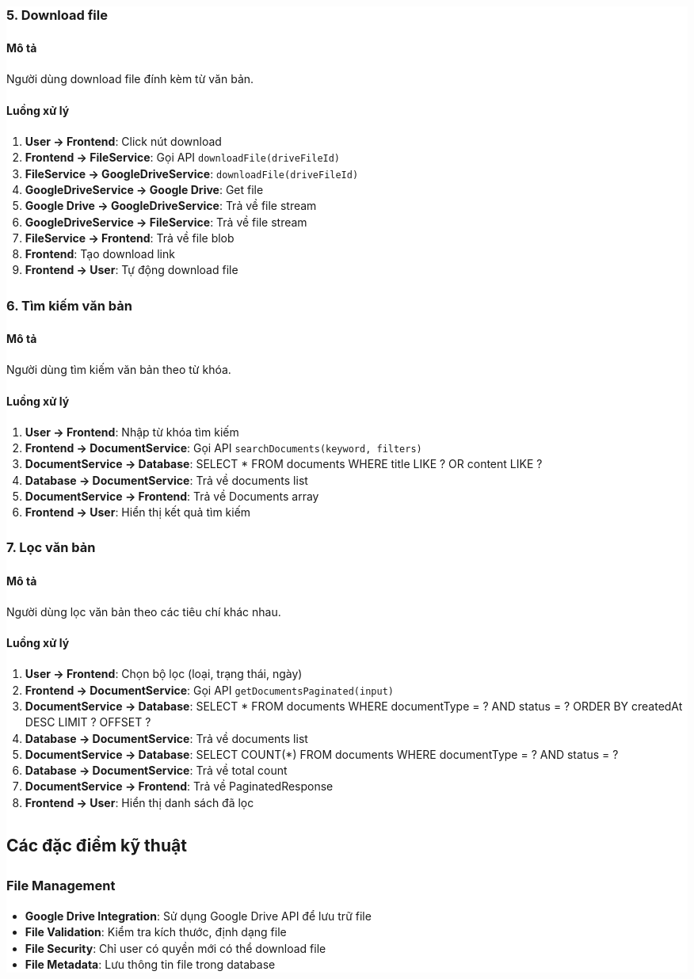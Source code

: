 ### 5. Download file

#### Mô tả
Người dùng download file đính kèm từ văn bản.

#### Luồng xử lý
1. **User → Frontend**: Click nút download
2. **Frontend → FileService**: Gọi API `downloadFile(driveFileId)`
3. **FileService → GoogleDriveService**: `downloadFile(driveFileId)`
4. **GoogleDriveService → Google Drive**: Get file
5. **Google Drive → GoogleDriveService**: Trả về file stream
6. **GoogleDriveService → FileService**: Trả về file stream
7. **FileService → Frontend**: Trả về file blob
8. **Frontend**: Tạo download link
9. **Frontend → User**: Tự động download file

### 6. Tìm kiếm văn bản

#### Mô tả
Người dùng tìm kiếm văn bản theo từ khóa.

#### Luồng xử lý
1. **User → Frontend**: Nhập từ khóa tìm kiếm
2. **Frontend → DocumentService**: Gọi API `searchDocuments(keyword, filters)`
3. **DocumentService → Database**: SELECT * FROM documents WHERE title LIKE ? OR content LIKE ?
4. **Database → DocumentService**: Trả về documents list
5. **DocumentService → Frontend**: Trả về Documents array
6. **Frontend → User**: Hiển thị kết quả tìm kiếm

### 7. Lọc văn bản

#### Mô tả
Người dùng lọc văn bản theo các tiêu chí khác nhau.

#### Luồng xử lý
1. **User → Frontend**: Chọn bộ lọc (loại, trạng thái, ngày)
2. **Frontend → DocumentService**: Gọi API `getDocumentsPaginated(input)`
3. **DocumentService → Database**: SELECT * FROM documents WHERE documentType = ? AND status = ? ORDER BY createdAt DESC LIMIT ? OFFSET ?
4. **Database → DocumentService**: Trả về documents list
5. **DocumentService → Database**: SELECT COUNT(*) FROM documents WHERE documentType = ? AND status = ?
6. **Database → DocumentService**: Trả về total count
7. **DocumentService → Frontend**: Trả về PaginatedResponse
8. **Frontend → User**: Hiển thị danh sách đã lọc

## Các đặc điểm kỹ thuật

### File Management
- **Google Drive Integration**: Sử dụng Google Drive API để lưu trữ file
- **File Validation**: Kiểm tra kích thước, định dạng file
- **File Security**: Chỉ user có quyền mới có thể download file
- **File Metadata**: Lưu thông tin file trong database

